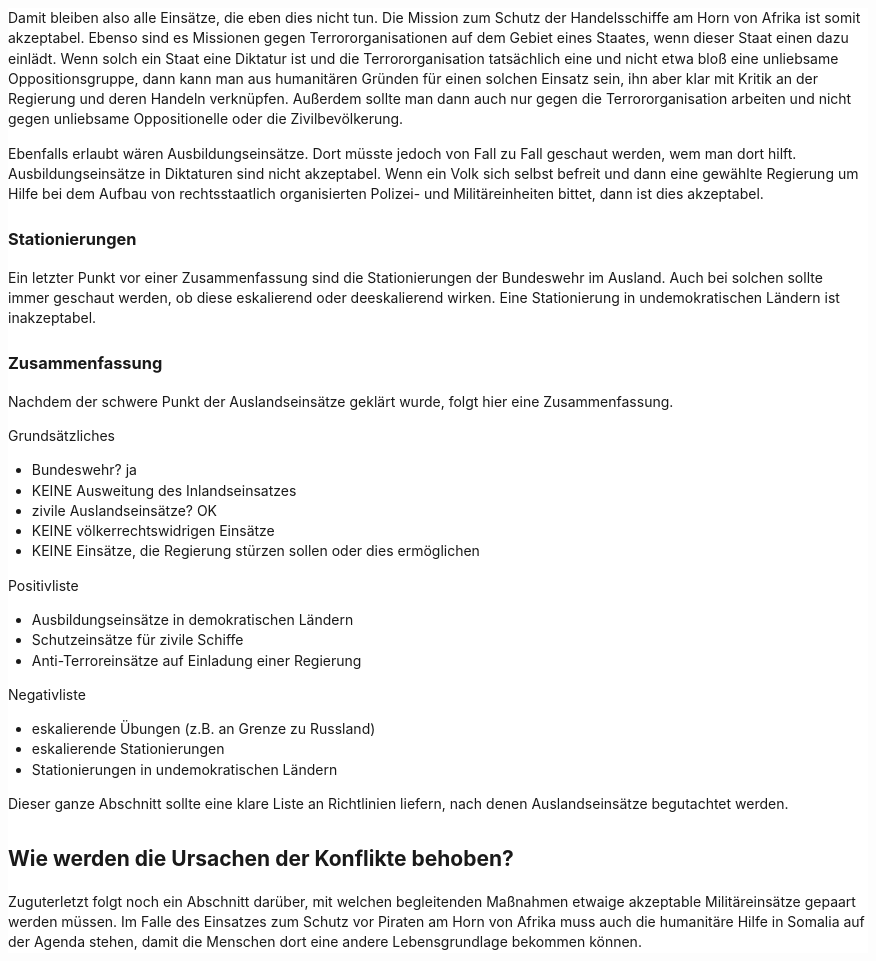 Damit bleiben also alle Einsätze, die eben dies nicht tun. Die Mission zum Schutz
der Handelsschiffe am Horn von Afrika ist somit akzeptabel. Ebenso sind es
Missionen gegen Terrororganisationen auf dem Gebiet eines Staates, wenn dieser
Staat einen dazu einlädt. Wenn solch ein Staat eine Diktatur ist und die 
Terrororganisation tatsächlich eine und nicht etwa bloß eine unliebsame
Oppositionsgruppe, dann kann man aus humanitären Gründen für einen solchen Einsatz
sein, ihn aber klar mit Kritik an der Regierung und deren Handeln verknüpfen.
Außerdem sollte man dann auch nur gegen die Terrororganisation arbeiten und nicht
gegen unliebsame Oppositionelle oder die Zivilbevölkerung.

Ebenfalls erlaubt wären Ausbildungseinsätze. Dort müsste jedoch von Fall zu Fall
geschaut werden, wem man dort hilft. Ausbildungseinsätze in Diktaturen sind nicht
akzeptabel. Wenn ein Volk sich selbst befreit und dann eine gewählte Regierung
um Hilfe bei dem Aufbau von rechtsstaatlich organisierten Polizei- und Militäreinheiten
bittet, dann ist dies akzeptabel.

### Stationierungen

Ein letzter Punkt vor einer Zusammenfassung sind die Stationierungen der Bundeswehr
im Ausland. Auch bei solchen sollte immer geschaut werden, ob diese eskalierend
oder deeskalierend wirken. Eine Stationierung in undemokratischen Ländern ist
inakzeptabel.

### Zusammenfassung

Nachdem der schwere Punkt der Auslandseinsätze geklärt wurde, folgt hier eine
Zusammenfassung.

Grundsätzliches

- Bundeswehr? ja
- KEINE Ausweitung des Inlandseinsatzes
- zivile Auslandseinsätze? OK
- KEINE völkerrechtswidrigen Einsätze
- KEINE Einsätze, die Regierung stürzen sollen oder dies ermöglichen

Positivliste

- Ausbildungseinsätze in demokratischen Ländern
- Schutzeinsätze für zivile Schiffe
- Anti-Terroreinsätze auf Einladung einer Regierung

Negativliste

- eskalierende Übungen (z.B. an Grenze zu Russland)
- eskalierende Stationierungen
- Stationierungen in undemokratischen Ländern

Dieser ganze Abschnitt sollte eine klare Liste an Richtlinien liefern, nach denen
Auslandseinsätze begutachtet werden.

## Wie werden die Ursachen der Konflikte behoben?

Zuguterletzt folgt noch ein Abschnitt darüber, mit welchen begleitenden Maßnahmen
etwaige akzeptable Militäreinsätze gepaart werden müssen. Im Falle des Einsatzes
zum Schutz vor Piraten am Horn von Afrika muss auch die humanitäre Hilfe in Somalia
auf der Agenda stehen, damit die Menschen dort eine andere Lebensgrundlage
bekommen können.
